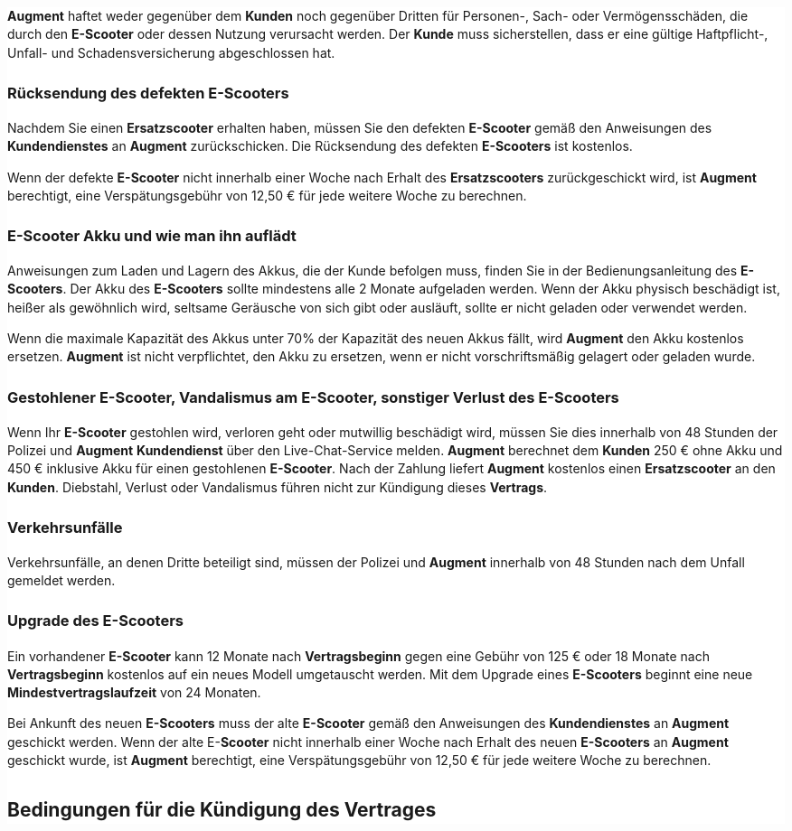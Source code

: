 **Augment** haftet weder gegenüber dem **Kunden** noch gegenüber Dritten für Personen-, Sach- oder Vermögensschäden, die durch den **E-Scooter** oder dessen Nutzung verursacht werden. Der **Kunde** muss sicherstellen, dass er eine gültige Haftpflicht-, Unfall- und Schadensversicherung abgeschlossen hat.

### Rücksendung des defekten E-Scooters

Nachdem Sie einen **Ersatzscooter** erhalten haben, müssen Sie den defekten **E-Scooter** gemäß den Anweisungen des **Kundendienstes** an **Augment** zurückschicken. Die Rücksendung des defekten **E-Scooters** ist kostenlos.

Wenn der defekte **E-Scooter** nicht innerhalb einer Woche nach Erhalt des **Ersatzscooters** zurückgeschickt wird, ist **Augment** berechtigt, eine Verspätungsgebühr von 12,50 € für jede weitere Woche zu berechnen.

### E-Scooter Akku und wie man ihn auflädt

Anweisungen zum Laden und Lagern des Akkus, die der Kunde befolgen muss, finden Sie in der Bedienungsanleitung des **E-Scooters**. Der Akku des **E-Scooters** sollte mindestens alle 2 Monate aufgeladen werden. Wenn der Akku physisch beschädigt ist, heißer als gewöhnlich wird, seltsame Geräusche von sich gibt oder ausläuft, sollte er nicht geladen oder verwendet werden.

Wenn die maximale Kapazität des Akkus unter 70% der Kapazität des neuen Akkus fällt, wird **Augment** den Akku kostenlos ersetzen. **Augment** ist nicht verpflichtet, den Akku zu ersetzen, wenn er nicht vorschriftsmäßig gelagert oder geladen wurde.

### Gestohlener E-Scooter, Vandalismus am E-Scooter, sonstiger Verlust des E-Scooters

Wenn Ihr **E-Scooter** gestohlen wird, verloren geht oder mutwillig beschädigt wird, müssen Sie dies innerhalb von 48 Stunden der Polizei und **Augment** **Kundendienst** über den Live-Chat-Service melden. **Augment** berechnet dem **Kunden** 250 € ohne Akku und 450 € inklusive Akku für einen gestohlenen **E-Scooter**. Nach der Zahlung liefert **Augment** kostenlos einen **Ersatzscooter** an den **Kunden**. Diebstahl, Verlust oder Vandalismus führen nicht zur Kündigung dieses **Vertrags**.

### Verkehrsunfälle

Verkehrsunfälle, an denen Dritte beteiligt sind, müssen der Polizei und **Augment** innerhalb von 48 Stunden nach dem Unfall gemeldet werden.

### Upgrade des E-Scooters

Ein vorhandener **E-Scooter** kann 12 Monate nach **Vertragsbeginn** gegen eine Gebühr von 125 € oder 18 Monate nach **Vertragsbeginn** kostenlos auf ein neues Modell umgetauscht werden. Mit dem Upgrade eines **E-Scooters** beginnt eine neue **Mindestvertragslaufzeit** von 24 Monaten.

Bei Ankunft des neuen **E-Scooters** muss der alte **E-Scooter** gemäß den Anweisungen des **Kundendienstes** an **Augment** geschickt werden. Wenn der alte E-**Scooter** nicht innerhalb einer Woche nach Erhalt des neuen **E-Scooters** an **Augment** geschickt wurde, ist **Augment** berechtigt, eine Verspätungsgebühr von 12,50 € für jede weitere Woche zu berechnen.

## Bedingungen für die Kündigung des Vertrages
